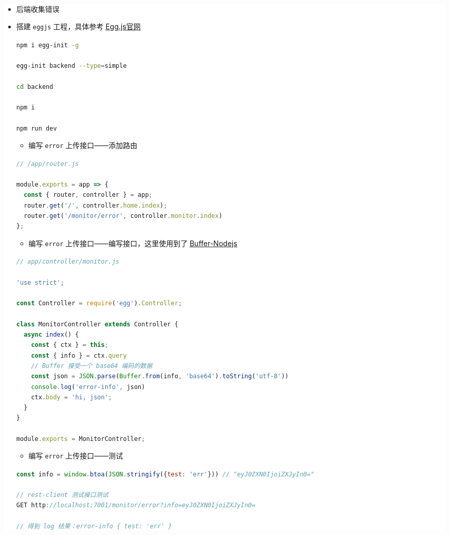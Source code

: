 

- 后端收集错误
  
- 搭建 `eggjs` 工程，具体参考 [Egg.js官网](https://eggjs.org/zh-cn/intro/)
  
    ```bash
  npm i egg-init -g
  
  egg-init backend --type=simple
  
  cd backend
  
  npm i
  
    npm run dev
  ```
	
	- 编写 `error` 上传接口——添加路由
	
	```js
	// /app/router.js
	
	module.exports = app => {
	  const { router, controller } = app;
	  router.get('/', controller.home.index);
	  router.get('/monitor/error', controller.monitor.index)
	};
	```
	
	- 编写 `error` 上传接口——编写接口，这里使用到了 [Buffer-Nodejs](https://nodejs.org/api/buffer.html#buffer_static_method_buffer_from_array)
	
	```js
	// app/controller/monitor.js
	
	'use strict';
	
	const Controller = require('egg').Controller;
	
	class MonitorController extends Controller {
	  async index() {
	    const { ctx } = this;
	    const { info } = ctx.query
	    // Buffer 接受一个 base64 编码的数据
	    const json = JSON.parse(Buffer.from(info, 'base64').toString('utf-8'))
	    console.log('error-info', json)
	    ctx.body = 'hi, json';
	  }
	}
	
	module.exports = MonitorController;
	
	```
	
	- 编写 `error` 上传接口——测试
	
	```js
	const info = window.btoa(JSON.stringify({test: 'err'})) // "eyJ0ZXN0IjoiZXJyIn0="
	
	// rest-client 测试接口测试
	GET http://localhost:7001/monitor/error?info=eyJ0ZXN0IjoiZXJyIn0=
	
	// 得到 log 结果：error-info { test: 'err' }
	```
	

  ```